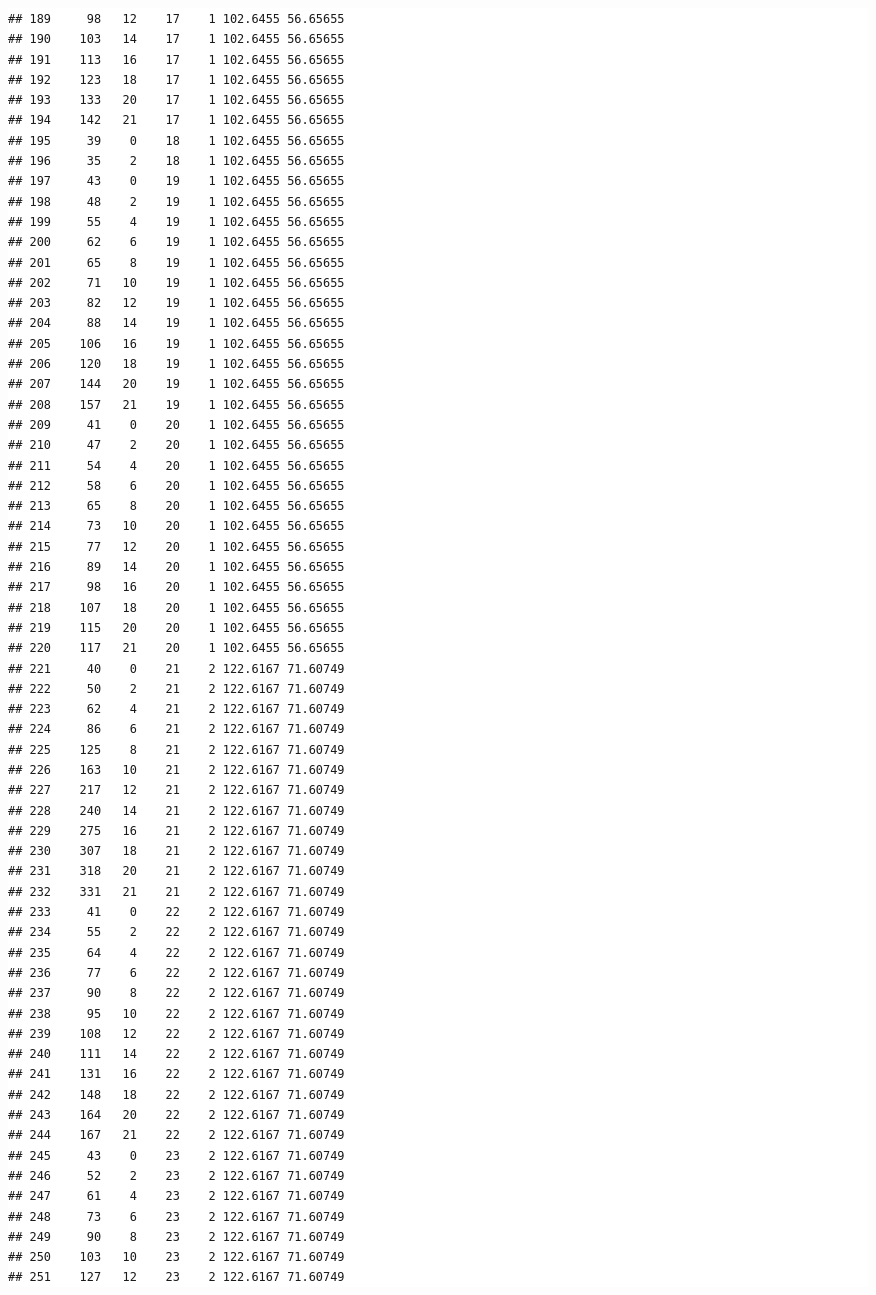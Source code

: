 ```
## 189     98   12    17    1 102.6455 56.65655
## 190    103   14    17    1 102.6455 56.65655
## 191    113   16    17    1 102.6455 56.65655
## 192    123   18    17    1 102.6455 56.65655
## 193    133   20    17    1 102.6455 56.65655
## 194    142   21    17    1 102.6455 56.65655
## 195     39    0    18    1 102.6455 56.65655
## 196     35    2    18    1 102.6455 56.65655
## 197     43    0    19    1 102.6455 56.65655
## 198     48    2    19    1 102.6455 56.65655
## 199     55    4    19    1 102.6455 56.65655
## 200     62    6    19    1 102.6455 56.65655
## 201     65    8    19    1 102.6455 56.65655
## 202     71   10    19    1 102.6455 56.65655
## 203     82   12    19    1 102.6455 56.65655
## 204     88   14    19    1 102.6455 56.65655
## 205    106   16    19    1 102.6455 56.65655
## 206    120   18    19    1 102.6455 56.65655
## 207    144   20    19    1 102.6455 56.65655
## 208    157   21    19    1 102.6455 56.65655
## 209     41    0    20    1 102.6455 56.65655
## 210     47    2    20    1 102.6455 56.65655
## 211     54    4    20    1 102.6455 56.65655
## 212     58    6    20    1 102.6455 56.65655
## 213     65    8    20    1 102.6455 56.65655
## 214     73   10    20    1 102.6455 56.65655
## 215     77   12    20    1 102.6455 56.65655
## 216     89   14    20    1 102.6455 56.65655
## 217     98   16    20    1 102.6455 56.65655
## 218    107   18    20    1 102.6455 56.65655
## 219    115   20    20    1 102.6455 56.65655
## 220    117   21    20    1 102.6455 56.65655
## 221     40    0    21    2 122.6167 71.60749
## 222     50    2    21    2 122.6167 71.60749
## 223     62    4    21    2 122.6167 71.60749
## 224     86    6    21    2 122.6167 71.60749
## 225    125    8    21    2 122.6167 71.60749
## 226    163   10    21    2 122.6167 71.60749
## 227    217   12    21    2 122.6167 71.60749
## 228    240   14    21    2 122.6167 71.60749
## 229    275   16    21    2 122.6167 71.60749
## 230    307   18    21    2 122.6167 71.60749
## 231    318   20    21    2 122.6167 71.60749
## 232    331   21    21    2 122.6167 71.60749
## 233     41    0    22    2 122.6167 71.60749
## 234     55    2    22    2 122.6167 71.60749
## 235     64    4    22    2 122.6167 71.60749
## 236     77    6    22    2 122.6167 71.60749
## 237     90    8    22    2 122.6167 71.60749
## 238     95   10    22    2 122.6167 71.60749
## 239    108   12    22    2 122.6167 71.60749
## 240    111   14    22    2 122.6167 71.60749
## 241    131   16    22    2 122.6167 71.60749
## 242    148   18    22    2 122.6167 71.60749
## 243    164   20    22    2 122.6167 71.60749
## 244    167   21    22    2 122.6167 71.60749
## 245     43    0    23    2 122.6167 71.60749
## 246     52    2    23    2 122.6167 71.60749
## 247     61    4    23    2 122.6167 71.60749
## 248     73    6    23    2 122.6167 71.60749
## 249     90    8    23    2 122.6167 71.60749
## 250    103   10    23    2 122.6167 71.60749
## 251    127   12    23    2 122.6167 71.60749
```
